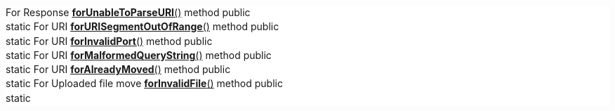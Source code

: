 </td>
<td>For Response</td>
</tr>
<tr>
<th><a href="#forUnableToParseURI"><strong>forUnableToParseURI</strong>()</a></th>
<td>method</td>
<td>
public<br>static

</td>
<td>For URI</td>
</tr>
<tr>
<th><a href="#forURISegmentOutOfRange"><strong>forURISegmentOutOfRange</strong>()</a></th>
<td>method</td>
<td>
public<br>static

</td>
<td>For URI</td>
</tr>
<tr>
<th><a href="#forInvalidPort"><strong>forInvalidPort</strong>()</a></th>
<td>method</td>
<td>
public<br>static

</td>
<td>For URI</td>
</tr>
<tr>
<th><a href="#forMalformedQueryString"><strong>forMalformedQueryString</strong>()</a></th>
<td>method</td>
<td>
public<br>static

</td>
<td>For URI</td>
</tr>
<tr>
<th><a href="#forAlreadyMoved"><strong>forAlreadyMoved</strong>()</a></th>
<td>method</td>
<td>
public<br>static

</td>
<td>For Uploaded file move</td>
</tr>
<tr>
<th><a href="#forInvalidFile"><strong>forInvalidFile</strong>()</a></th>
<td>method</td>
<td>
public<br>static
